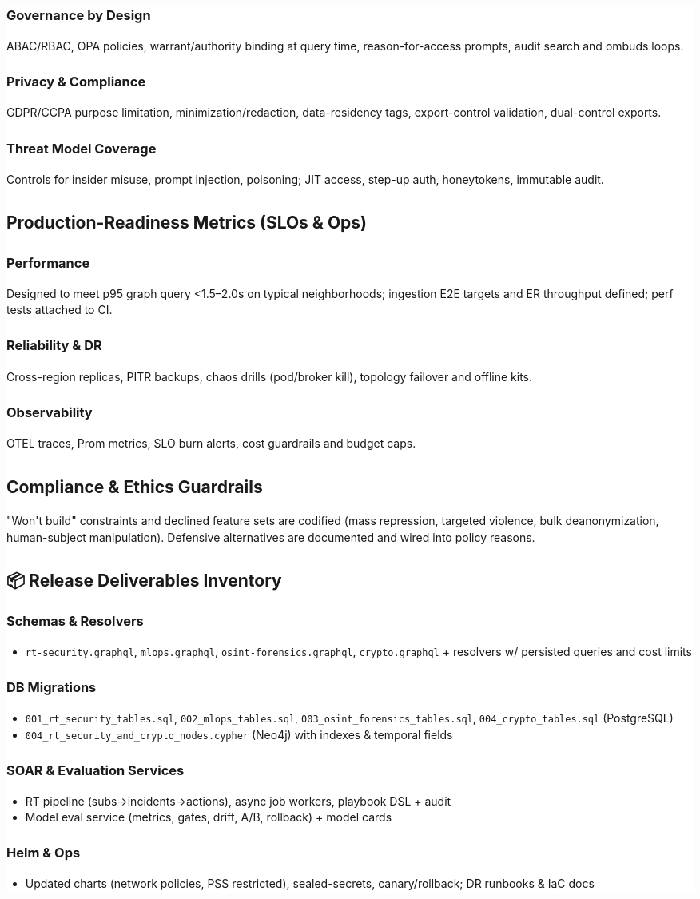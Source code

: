 ### Governance by Design
ABAC/RBAC, OPA policies, warrant/authority binding at query time, reason-for-access prompts, audit search and ombuds loops.

### Privacy & Compliance
GDPR/CCPA purpose limitation, minimization/redaction, data-residency tags, export-control validation, dual-control exports.

### Threat Model Coverage
Controls for insider misuse, prompt injection, poisoning; JIT access, step-up auth, honeytokens, immutable audit.

## Production-Readiness Metrics (SLOs & Ops)

### Performance
Designed to meet p95 graph query <1.5–2.0s on typical neighborhoods; ingestion E2E targets and ER throughput defined; perf tests attached to CI.

### Reliability & DR
Cross-region replicas, PITR backups, chaos drills (pod/broker kill), topology failover and offline kits.

### Observability
OTEL traces, Prom metrics, SLO burn alerts, cost guardrails and budget caps.

## Compliance & Ethics Guardrails

"Won't build" constraints and declined feature sets are codified (mass repression, targeted violence, bulk deanonymization, human-subject manipulation). Defensive alternatives are documented and wired into policy reasons.

## 📦 Release Deliverables Inventory

### Schemas & Resolvers
- `rt-security.graphql`, `mlops.graphql`, `osint-forensics.graphql`, `crypto.graphql` + resolvers w/ persisted queries and cost limits

### DB Migrations
- `001_rt_security_tables.sql`, `002_mlops_tables.sql`, `003_osint_forensics_tables.sql`, `004_crypto_tables.sql` (PostgreSQL)
- `004_rt_security_and_crypto_nodes.cypher` (Neo4j) with indexes & temporal fields

### SOAR & Evaluation Services
- RT pipeline (subs→incidents→actions), async job workers, playbook DSL + audit
- Model eval service (metrics, gates, drift, A/B, rollback) + model cards

### Helm & Ops
- Updated charts (network policies, PSS restricted), sealed-secrets, canary/rollback; DR runbooks & IaC docs
